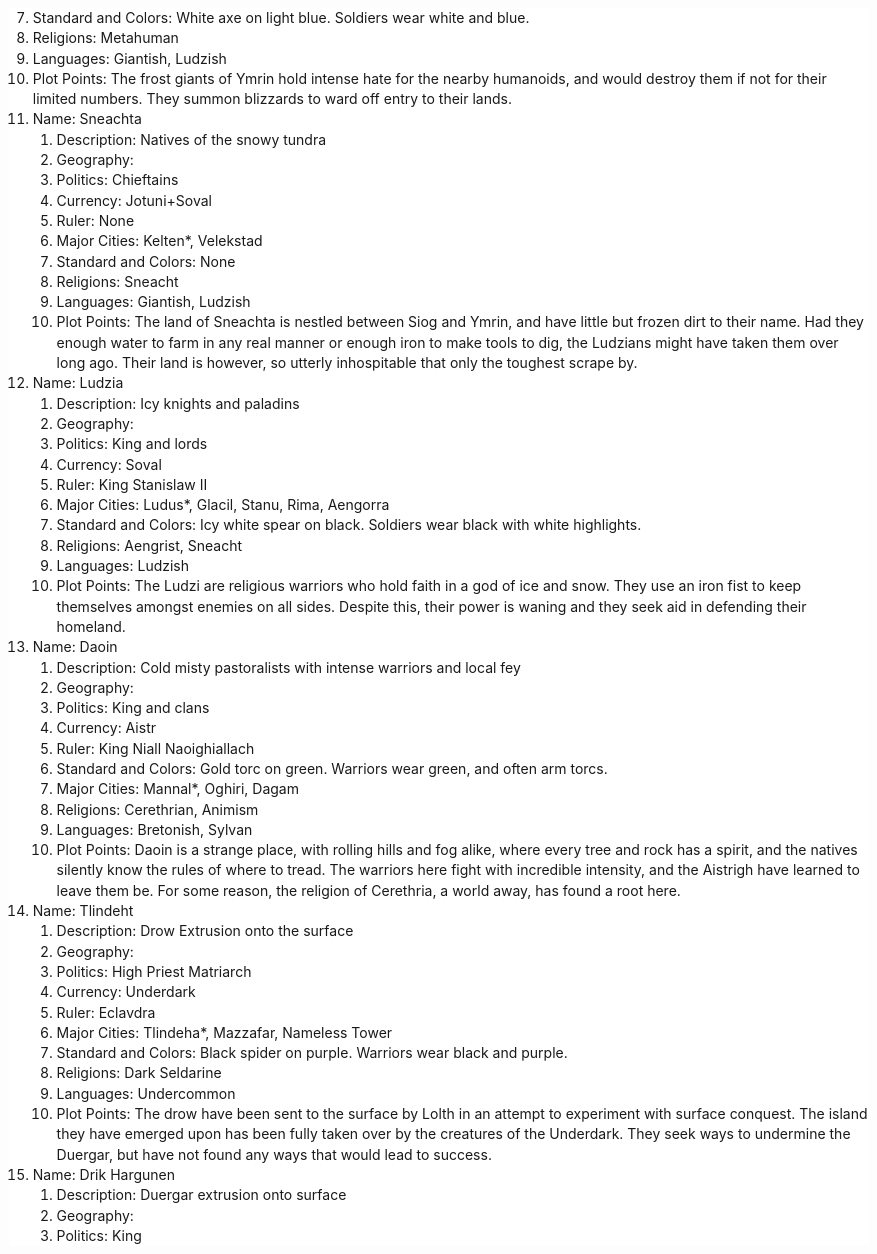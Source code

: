    7. Standard and Colors: White axe on light blue. Soldiers wear white and blue.
   8. Religions: Metahuman
   9. Languages: Giantish, Ludzish
   10. Plot Points: The frost giants of Ymrin hold intense hate for the nearby humanoids, and would destroy them if not for their limited numbers. They summon blizzards to ward off entry to their lands.
1. Name: Sneachta
   1. Description: Natives of the snowy tundra
   2. Geography:
   3. Politics: Chieftains
   4. Currency: Jotuni+Soval
   5. Ruler: None
   6. Major Cities: Kelten*, Velekstad
   7. Standard and Colors: None
   8. Religions: Sneacht
   9. Languages: Giantish, Ludzish
   10. Plot Points: The land of Sneachta is nestled between Siog and Ymrin, and have little but frozen dirt to their name. Had they enough water to farm in any real manner or enough iron to make tools to dig, the Ludzians might have taken them over long ago. Their land is however, so utterly inhospitable that only the toughest scrape by.
1. Name: Ludzia
   1. Description: Icy knights and paladins
   2. Geography:
   3. Politics: King and lords
   4. Currency: Soval
   5. Ruler: King Stanislaw II
   6. Major Cities: Ludus*, Glacil, Stanu, Rima, Aengorra
   7. Standard and Colors: Icy white spear on black. Soldiers wear black with white highlights.
   8. Religions: Aengrist, Sneacht
   9. Languages: Ludzish
   10. Plot Points: The Ludzi are religious warriors who hold faith in a god of ice and snow. They use an iron fist to keep themselves amongst enemies on all sides. Despite this, their power is waning and they seek aid in defending their homeland.
1. Name: Daoin
   1. Description: Cold misty pastoralists with intense warriors and local fey
   2. Geography:
   3. Politics: King and clans
   4. Currency: Aistr
   5. Ruler: King Niall Naoighiallach
   6. Standard and Colors: Gold torc on green. Warriors wear green, and often arm torcs.
   7. Major Cities: Mannal*, Oghiri, Dagam
   8. Religions: Cerethrian, Animism
   9. Languages: Bretonish, Sylvan
   10. Plot Points: Daoin is a strange place, with rolling hills and fog alike, where every tree and rock has a spirit, and the natives silently know the rules of where to tread. The warriors here fight with incredible intensity, and the Aistrigh have learned to leave them be. For some reason, the religion of Cerethria, a world away, has found a root here.
1. Name: Tlindeht
   1. Description: Drow Extrusion onto the surface
   2. Geography:
   3. Politics: High Priest Matriarch
   4. Currency: Underdark
   5. Ruler: Eclavdra
   6. Major Cities: Tlindeha*, Mazzafar, Nameless Tower
   7. Standard and Colors: Black spider on purple. Warriors wear black and purple.
   8. Religions: Dark Seldarine
   9. Languages: Undercommon
   10. Plot Points: The drow have been sent to the surface by Lolth in an attempt to experiment with surface conquest. The island they have emerged upon has been fully taken over by the creatures of the Underdark. They seek ways to undermine the Duergar, but have not found any ways that would lead to success.
1. Name: Drik Hargunen
   1. Description: Duergar extrusion onto surface
   2. Geography:
   3. Politics: King